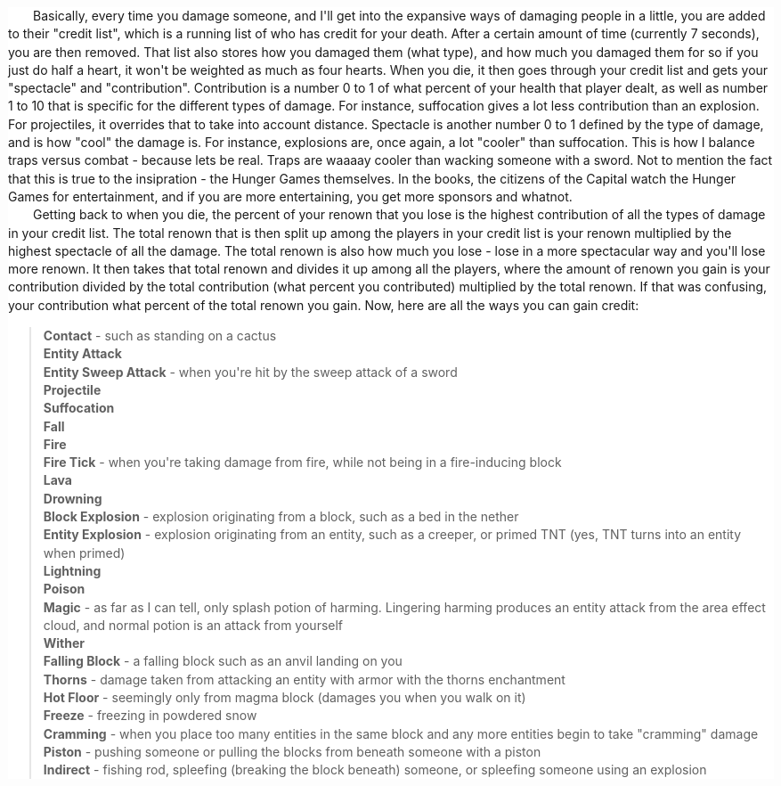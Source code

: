 &emsp;&emsp;Basically, every time you damage someone, and I'll get into the expansive ways of damaging people in a little, you are added to their "credit list", which is a running list of who has credit for your death. After a certain amount of time (currently 7 seconds), you are then removed. That list also stores how you damaged them (what type), and how much you damaged them for so if you just do half a heart, it won't be weighted as much as four hearts. When you die, it then goes through your credit list and gets your "spectacle" and "contribution". Contribution is a number 0 to 1 of what percent of your health that player dealt, as well as number 1 to 10 that is specific for the different types of damage. For instance, suffocation gives a lot less contribution than an explosion. For projectiles, it overrides that to take into account distance. Spectacle is another number 0 to 1 defined by the type of damage, and is how "cool" the damage is. For instance, explosions are, once again, a lot "cooler" than suffocation. This is how I balance traps versus combat - because lets be real. Traps are waaaay cooler than wacking someone with a sword. Not to mention the fact that this is true to the insipration - the Hunger Games themselves. In the books, the citizens of the Capital watch the Hunger Games for entertainment, and if you are more entertaining, you get more sponsors and whatnot.<br>
&emsp;&emsp;Getting back to when you die, the percent of your renown that you lose is the highest contribution of all the types of damage in your credit list. The total renown that is then split up among the players in your credit list is your renown multiplied by the highest spectacle of all the damage. The total renown is also how much you lose - lose in a more spectacular way and you'll lose more renown. It then takes that total renown and divides it up among all the players, where the amount of renown you gain is your contribution divided by the total contribution (what percent you contributed) multiplied by the total renown. If that was confusing, your contribution what percent of the total renown you gain. Now, here are all the ways you can gain credit:

> **Contact** - such as standing on a cactus<br>
> **Entity Attack**<br>
> **Entity Sweep Attack** - when you're hit by the sweep attack of a sword<br>
> **Projectile**<br>
> **Suffocation**<br>
> **Fall**<br>
> **Fire**<br>
> **Fire Tick** - when you're taking damage from fire, while not being in a fire-inducing block<br>
> **Lava**<br>
> **Drowning**<br>
> **Block Explosion** - explosion originating from a block, such as a bed in the nether<br>
> **Entity Explosion** - explosion originating from an entity, such as a creeper, or primed TNT (yes, TNT turns into an entity when primed)<br>
> **Lightning**<br>
> **Poison**<br>
> **Magic** - as far as I can tell, only splash potion of harming. Lingering harming produces an entity attack from the area effect cloud, and normal potion is an attack from yourself<br>
> **Wither**<br>
> **Falling Block** - a falling block such as an anvil landing on you<br>
> **Thorns** - damage taken from attacking an entity with armor with the thorns enchantment<br>
> **Hot Floor** - seemingly only from magma block (damages you when you walk on it)<br>
> **Freeze** - freezing in powdered snow<br>
> **Cramming** - when you place too many entities in the same block and any more entities begin to take "cramming" damage
> **Piston** - pushing someone or pulling the blocks from beneath someone with a piston<br>
> **Indirect** - fishing rod, spleefing (breaking the block beneath) someone, or spleefing someone using an explosion<br>
